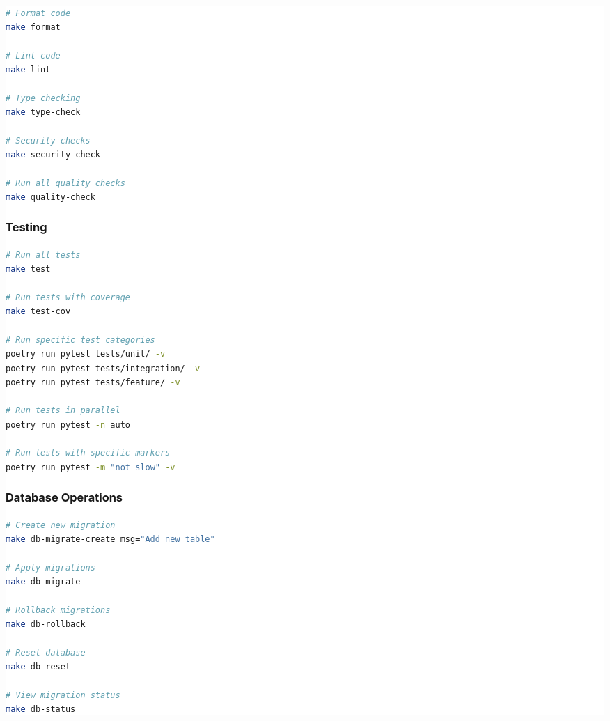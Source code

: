 ```bash
# Format code
make format

# Lint code
make lint

# Type checking
make type-check

# Security checks
make security-check

# Run all quality checks
make quality-check
```

### Testing

```bash
# Run all tests
make test

# Run tests with coverage
make test-cov

# Run specific test categories
poetry run pytest tests/unit/ -v
poetry run pytest tests/integration/ -v
poetry run pytest tests/feature/ -v

# Run tests in parallel
poetry run pytest -n auto

# Run tests with specific markers
poetry run pytest -m "not slow" -v
```

### Database Operations

```bash
# Create new migration
make db-migrate-create msg="Add new table"

# Apply migrations
make db-migrate

# Rollback migrations
make db-rollback

# Reset database
make db-reset

# View migration status
make db-status
```
